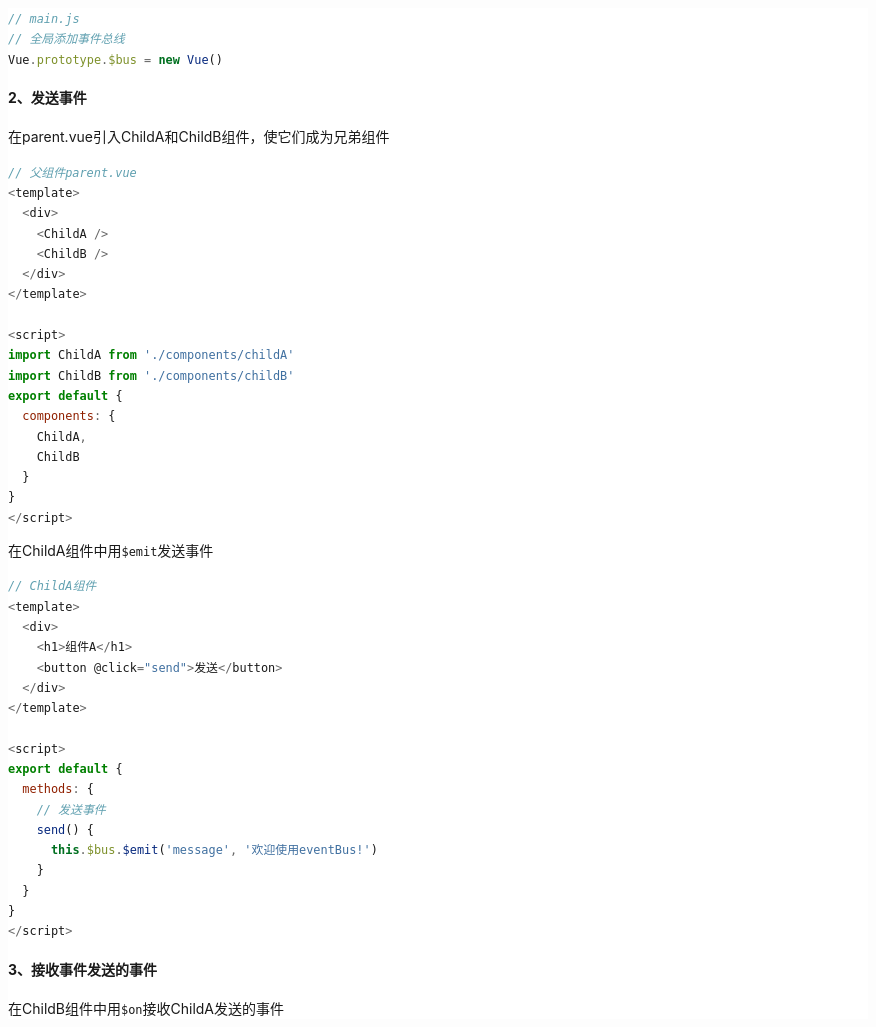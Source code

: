 ```js
// main.js
// 全局添加事件总线
Vue.prototype.$bus = new Vue()
```
#### 2、发送事件
在parent.vue引入ChildA和ChildB组件，使它们成为兄弟组件

```js
// 父组件parent.vue
<template>
  <div>
    <ChildA />
    <ChildB />
  </div>
</template>

<script>
import ChildA from './components/childA'
import ChildB from './components/childB'
export default {
  components: {
    ChildA,
    ChildB
  }
}
</script>

```
在ChildA组件中用<code>$emit</code>发送事件
```js
// ChildA组件
<template>
  <div>
    <h1>组件A</h1>
    <button @click="send">发送</button>
  </div>
</template>

<script>
export default {
  methods: {
    // 发送事件
    send() {
      this.$bus.$emit('message', '欢迎使用eventBus!')
    }
  }
}
</script>

```
#### 3、接收事件发送的事件
在ChildB组件中用<code>$on</code>接收ChildA发送的事件
